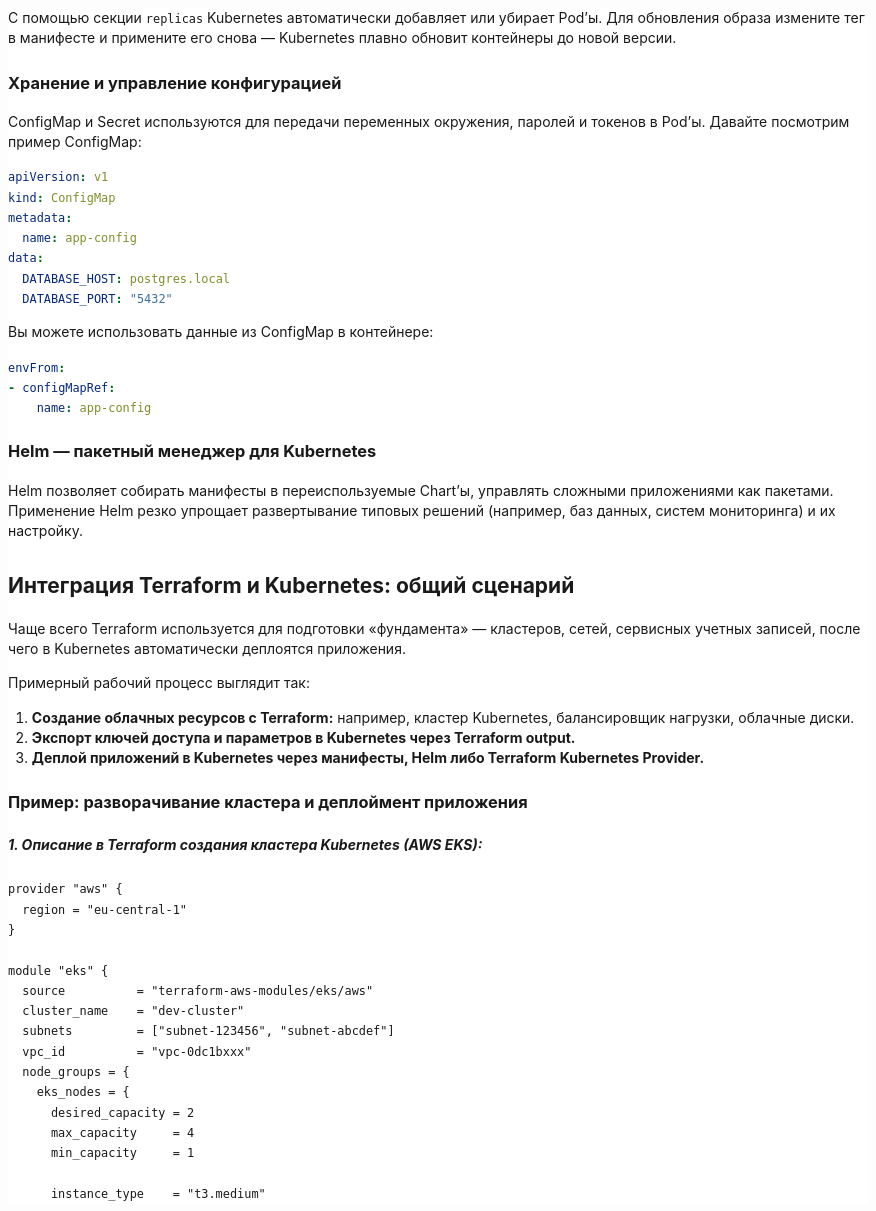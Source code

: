 С помощью секции `replicas` Kubernetes автоматически добавляет или убирает Pod’ы. Для обновления образа измените тег в манифесте и примените его снова — Kubernetes плавно обновит контейнеры до новой версии.

### Хранение и управление конфигурацией

ConfigMap и Secret используются для передачи переменных окружения, паролей и токенов в Pod’ы. Давайте посмотрим пример ConfigMap:

```yaml
apiVersion: v1
kind: ConfigMap
metadata:
  name: app-config
data:
  DATABASE_HOST: postgres.local
  DATABASE_PORT: "5432"
```

Вы можете использовать данные из ConfigMap в контейнере:

```yaml
envFrom:
- configMapRef:
    name: app-config
```

### Helm — пакетный менеджер для Kubernetes

Helm позволяет собирать манифесты в переиспользуемые Chart’ы, управлять сложными приложениями как пакетами. Применение Helm резко упрощает развертывание типовых решений (например, баз данных, систем мониторинга) и их настройку.

## Интеграция Terraform и Kubernetes: общий сценарий

Чаще всего Terraform используется для подготовки «фундамента» — кластеров, сетей, сервисных учетных записей, после чего в Kubernetes автоматически деплоятся приложения.

Примерный рабочий процесс выглядит так:

1. **Создание облачных ресурсов с Terraform:** например, кластер Kubernetes, балансировщик нагрузки, облачные диски.
2. **Экспорт ключей доступа и параметров в Kubernetes через Terraform output.**
3. **Деплой приложений в Kubernetes через манифесты, Helm либо Terraform Kubernetes Provider.**

### Пример: разворачивание кластера и деплоймент приложения

##### 1. Описание в Terraform создания кластера Kubernetes (AWS EKS):

```hcl
provider "aws" {
  region = "eu-central-1"
}

module "eks" {
  source          = "terraform-aws-modules/eks/aws"
  cluster_name    = "dev-cluster"
  subnets         = ["subnet-123456", "subnet-abcdef"]
  vpc_id          = "vpc-0dc1bxxx"
  node_groups = {
    eks_nodes = {
      desired_capacity = 2
      max_capacity     = 4
      min_capacity     = 1

      instance_type    = "t3.medium"
```
